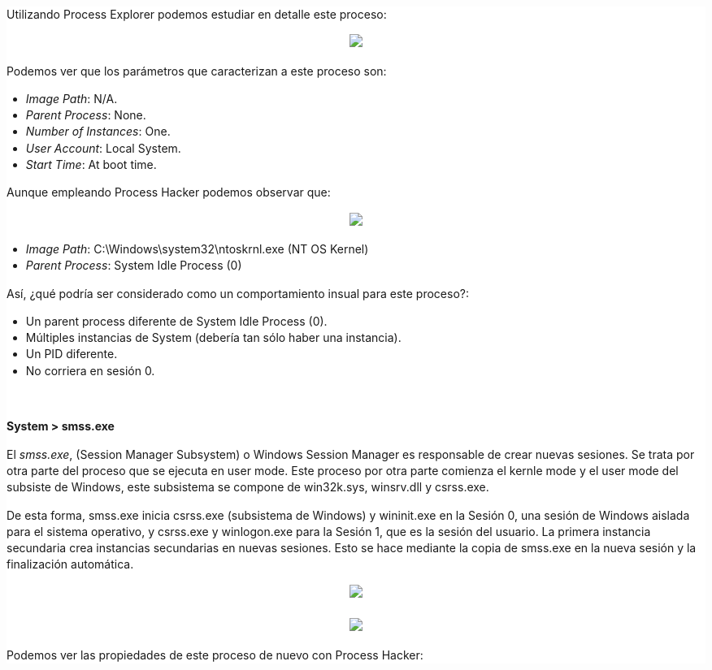 Utilizando Process Explorer podemos estudiar en detalle este proceso:

<div style="text-align:center">
	<img src="{{ 'assets/img/THM/Pasted image 20220908134043.png' | relative_url }}" text-align="center"/>
</div>

Podemos ver que los parámetros que caracterizan a este proceso son:

- *Image Path*: N/A.
- *Parent Process*: None.
- *Number of Instances*: One.
- *User Account*: Local System.
- *Start Time*: At boot time.

Aunque empleando Process Hacker podemos observar que:

<div style="text-align:center">
	<img src="{{ 'assets/img/THM/Pasted image 20220908134229.png' | relative_url }}" text-align="center"/>
</div>

- *Image Path*: C:\Windows\system32\ntoskrnl.exe (NT OS Kernel)
- *Parent Process*: System Idle Process (0)

Así, ¿qué podría ser considerado como un comportamiento insual para este proceso?:

- Un parent process diferente de System Idle Process (0).
- Múltiples instancias de System (debería tan sólo haber una instancia).
- Un PID diferente.
- No corriera en sesión 0.

<br />

**System > smss.exe**

El *smss.exe*, (Session Manager Subsystem) o Windows Session Manager es responsable de crear nuevas sesiones. Se trata por otra parte del proceso que se ejecuta en user mode. Este proceso por otra parte comienza el kernle mode y el user mode del subsiste de Windows, este subsistema se compone de win32k.sys, winsrv.dll y csrss.exe.

De esta forma, smss.exe inicia csrss.exe (subsistema de Windows) y wininit.exe en la Sesión 0, una sesión de Windows aislada para el sistema operativo, y csrss.exe y winlogon.exe para la Sesión 1, que es la sesión del usuario. La primera instancia secundaria crea instancias secundarias en nuevas sesiones. Esto se hace mediante la copia de smss.exe en la nueva sesión y la finalización automática.

<div style="text-align:center">
	<img src="{{ 'assets/img/THM/Pasted image 20220908141425.png' | relative_url }}" text-align="center"/>
</div>

<br />

<div style="text-align:center">
	<img src="{{ 'assets/img/THM/Pasted image 20220908141447.png' | relative_url }}" text-align="center"/>
</div>

Podemos ver las propiedades de este proceso de nuevo con Process Hacker:
